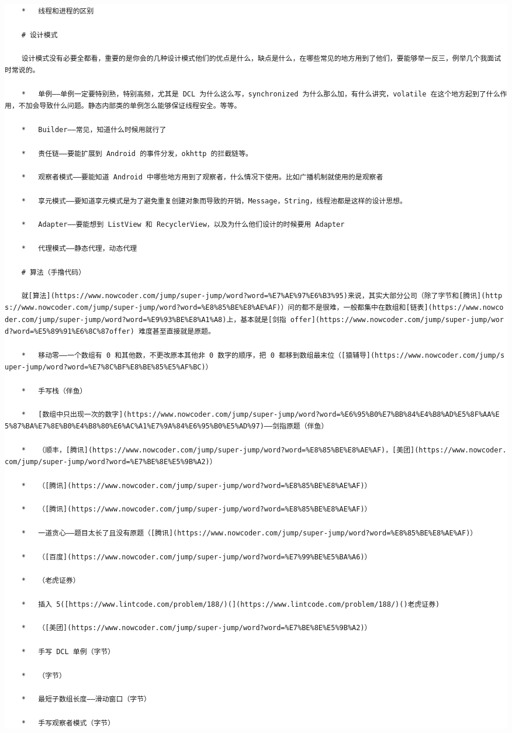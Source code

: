         *   线程和进程的区别
        
        # 设计模式
        
        设计模式没有必要全都看，重要的是你会的几种设计模式他们的优点是什么，缺点是什么，在哪些常见的地方用到了他们，要能够举一反三，例举几个我面试时常说的。
        
        *   单例——单例一定要特别熟，特别高频，尤其是 DCL 为什么这么写，synchronized 为什么那么加，有什么讲究，volatile 在这个地方起到了什么作用，不加会导致什么问题。静态内部类的单例怎么能够保证线程安全。等等。
          
        *   Builder——常见，知道什么时候用就行了
          
        *   责任链——要能扩展到 Android 的事件分发，okhttp 的拦截链等。
          
        *   观察者模式——要能知道 Android 中哪些地方用到了观察者，什么情况下使用。比如广播机制就使用的是观察者
          
        *   享元模式——要知道享元模式是为了避免重复创建对象而导致的开销，Message，String，线程池都是这样的设计思想。
          
        *   Adapter——要能想到 ListView 和 RecyclerView，以及为什么他们设计的时候要用 Adapter
          
        *   代理模式——静态代理，动态代理
        
        # 算法（手撸代码）
        
        就[算法](https://www.nowcoder.com/jump/super-jump/word?word=%E7%AE%97%E6%B3%95)来说，其实大部分公司（除了字节和[腾讯](https://www.nowcoder.com/jump/super-jump/word?word=%E8%85%BE%E8%AE%AF)）问的都不是很难，一般都集中在数组和[链表](https://www.nowcoder.com/jump/super-jump/word?word=%E9%93%BE%E8%A1%A8)上，基本就是[剑指 offer](https://www.nowcoder.com/jump/super-jump/word?word=%E5%89%91%E6%8C%87offer) 难度甚至直接就是原题。
        
        *   移动零——一个数组有 0 和其他数，不更改原本其他非 0 数字的顺序，把 0 都移到数组最末位（[猿辅导](https://www.nowcoder.com/jump/super-jump/word?word=%E7%8C%BF%E8%BE%85%E5%AF%BC)）
          
        *   手写栈（伴鱼）
          
        *   [数组中只出现一次的数字](https://www.nowcoder.com/jump/super-jump/word?word=%E6%95%B0%E7%BB%84%E4%B8%AD%E5%8F%AA%E5%87%BA%E7%8E%B0%E4%B8%80%E6%AC%A1%E7%9A%84%E6%95%B0%E5%AD%97)——剑指原题（伴鱼）
          
        *   （顺丰，[腾讯](https://www.nowcoder.com/jump/super-jump/word?word=%E8%85%BE%E8%AE%AF)，[美团](https://www.nowcoder.com/jump/super-jump/word?word=%E7%BE%8E%E5%9B%A2)）
          
        *   （[腾讯](https://www.nowcoder.com/jump/super-jump/word?word=%E8%85%BE%E8%AE%AF)）
          
        *   （[腾讯](https://www.nowcoder.com/jump/super-jump/word?word=%E8%85%BE%E8%AE%AF)）
          
        *   一道贪心——题目太长了且没有原题（[腾讯](https://www.nowcoder.com/jump/super-jump/word?word=%E8%85%BE%E8%AE%AF)）
          
        *   （[百度](https://www.nowcoder.com/jump/super-jump/word?word=%E7%99%BE%E5%BA%A6)）
          
        *   （老虎证券）
          
        *   插入 5([https://www.lintcode.com/problem/188/)(](https://www.lintcode.com/problem/188/)()老虎证券)
          
        *   （[美团](https://www.nowcoder.com/jump/super-jump/word?word=%E7%BE%8E%E5%9B%A2)）
          
        *   手写 DCL 单例（字节）
          
        *   （字节）
          
        *   最短子数组长度——滑动窗口（字节）
          
        *   手写观察者模式（字节）
          